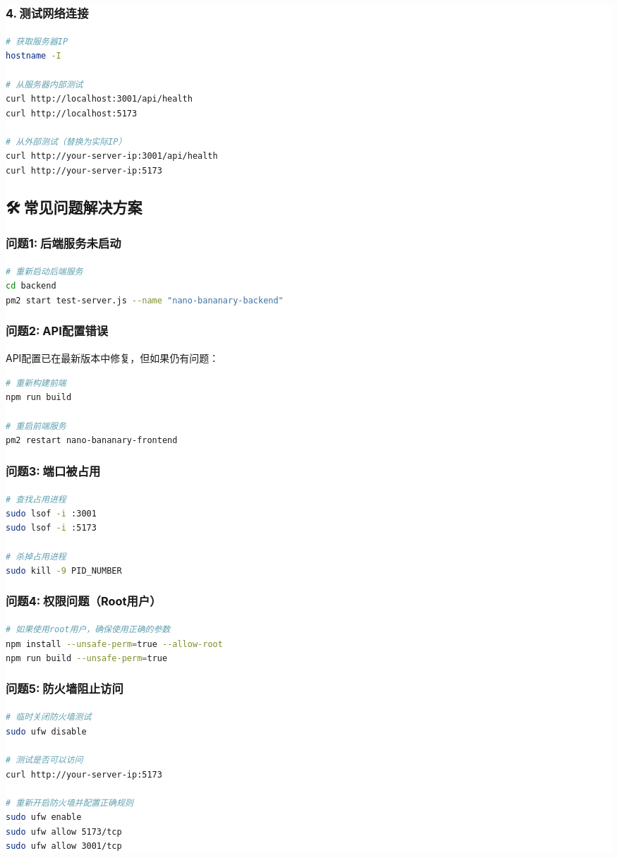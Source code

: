 ### 4. 测试网络连接
```bash
# 获取服务器IP
hostname -I

# 从服务器内部测试
curl http://localhost:3001/api/health
curl http://localhost:5173

# 从外部测试（替换为实际IP）
curl http://your-server-ip:3001/api/health
curl http://your-server-ip:5173
```

## 🛠️ 常见问题解决方案

### 问题1: 后端服务未启动
```bash
# 重新启动后端服务
cd backend
pm2 start test-server.js --name "nano-bananary-backend"
```

### 问题2: API配置错误
API配置已在最新版本中修复，但如果仍有问题：

```bash
# 重新构建前端
npm run build

# 重启前端服务
pm2 restart nano-bananary-frontend
```

### 问题3: 端口被占用
```bash
# 查找占用进程
sudo lsof -i :3001
sudo lsof -i :5173

# 杀掉占用进程
sudo kill -9 PID_NUMBER
```

### 问题4: 权限问题（Root用户）
```bash
# 如果使用root用户，确保使用正确的参数
npm install --unsafe-perm=true --allow-root
npm run build --unsafe-perm=true
```

### 问题5: 防火墙阻止访问
```bash
# 临时关闭防火墙测试
sudo ufw disable

# 测试是否可以访问
curl http://your-server-ip:5173

# 重新开启防火墙并配置正确规则
sudo ufw enable
sudo ufw allow 5173/tcp
sudo ufw allow 3001/tcp
```